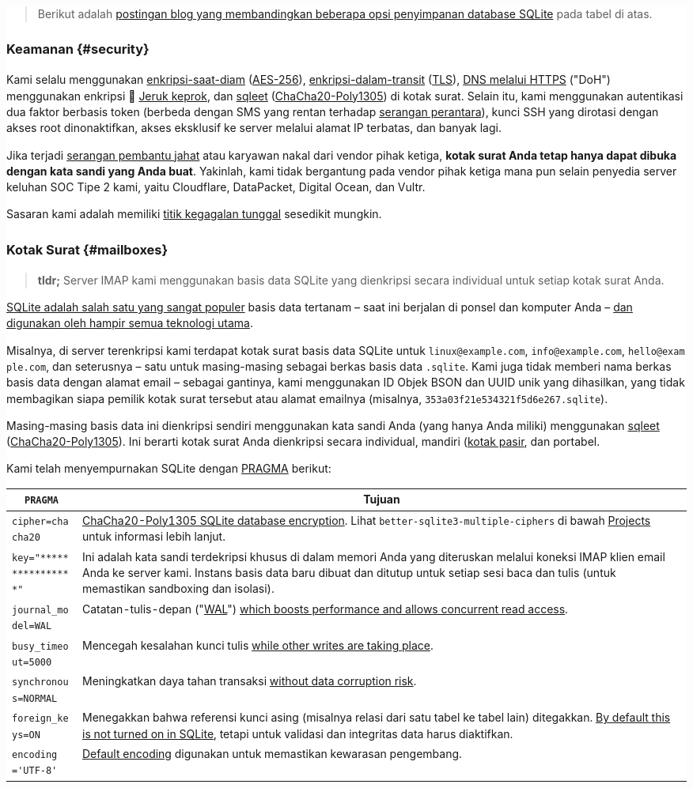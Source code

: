> Berikut adalah [postingan blog yang membandingkan beberapa opsi penyimpanan database SQLite](https://gcore.com/learning/comparing-litestream-rqlite-dqlite/) pada tabel di atas.

### Keamanan {#security}

Kami selalu menggunakan [enkripsi-saat-diam](https://en.wikipedia.org/wiki/Data_at_rest) ([AES-256](https://en.wikipedia.org/wiki/Advanced_Encryption_Standard)), [enkripsi-dalam-transit](https://en.wikipedia.org/wiki/Data_in_transit) ([TLS](https://en.wikipedia.org/wiki/Transport_Layer_Security)), [DNS melalui HTTPS](https://en.wikipedia.org/wiki/DNS_over_HTTPS) ("DoH") menggunakan enkripsi :tangerine: [Jeruk keprok](https://tangeri.ne), dan [sqleet](https://utelle.github.io/SQLite3MultipleCiphers/docs/ciphers/cipher_chacha20/) ([ChaCha20-Poly1305](https://utelle.github.io/SQLite3MultipleCiphers/docs/ciphers/cipher_chacha20/)) di kotak surat. Selain itu, kami menggunakan autentikasi dua faktor berbasis token (berbeda dengan SMS yang rentan terhadap [serangan perantara](https://en.wikipedia.org/wiki/Man-in-the-middle_attack)), kunci SSH yang dirotasi dengan akses root dinonaktifkan, akses eksklusif ke server melalui alamat IP terbatas, dan banyak lagi.

Jika terjadi [serangan pembantu jahat](https://en.wikipedia.org/wiki/Evil_maid_attack) atau karyawan nakal dari vendor pihak ketiga, **kotak surat Anda tetap hanya dapat dibuka dengan kata sandi yang Anda buat**. Yakinlah, kami tidak bergantung pada vendor pihak ketiga mana pun selain penyedia server keluhan SOC Tipe 2 kami, yaitu Cloudflare, DataPacket, Digital Ocean, dan Vultr.

Sasaran kami adalah memiliki [titik kegagalan tunggal](https://en.wikipedia.org/wiki/Single_point_of_failure) sesedikit mungkin.

### Kotak Surat {#mailboxes}

> **tldr;** Server IMAP kami menggunakan basis data SQLite yang dienkripsi secara individual untuk setiap kotak surat Anda.

[SQLite adalah salah satu yang sangat populer](https://www.sqlite.org/mostdeployed.html) basis data tertanam – saat ini berjalan di ponsel dan komputer Anda – [dan digunakan oleh hampir semua teknologi utama](https://www.sqlite.org/famous.html).

Misalnya, di server terenkripsi kami terdapat kotak surat basis data SQLite untuk `linux@example.com`, `info@example.com`, `hello@example.com`, dan seterusnya – satu untuk masing-masing sebagai berkas basis data `.sqlite`. Kami juga tidak memberi nama berkas basis data dengan alamat email – sebagai gantinya, kami menggunakan ID Objek BSON dan UUID unik yang dihasilkan, yang tidak membagikan siapa pemilik kotak surat tersebut atau alamat emailnya (misalnya, `353a03f21e534321f5d6e267.sqlite`).

Masing-masing basis data ini dienkripsi sendiri menggunakan kata sandi Anda (yang hanya Anda miliki) menggunakan [sqleet](https://utelle.github.io/SQLite3MultipleCiphers/docs/ciphers/cipher_chacha20/) ([ChaCha20-Poly1305](https://utelle.github.io/SQLite3MultipleCiphers/docs/ciphers/cipher_chacha20/)). Ini berarti kotak surat Anda dienkripsi secara individual, mandiri ([kotak pasir](https://en.wikipedia.org/wiki/Sandbox_\(computer_security\)), dan portabel.

Kami telah menyempurnakan SQLite dengan [PRAGMA](https://www.sqlite.org/pragma.html) berikut:

| `PRAGMA` | Tujuan |
| ------------------------ | -------------------------------------------------------------------------------------------------------------------------------------------------------------------------------------------------------------------------------------------------------- |
| `cipher=chacha20` | [ChaCha20-Poly1305 SQLite database encryption](https://utelle.github.io/SQLite3MultipleCiphers/docs/ciphers/cipher_chacha20/). Lihat `better-sqlite3-multiple-ciphers` di bawah [Projects](#projects) untuk informasi lebih lanjut. |
| `key="****************"` | Ini adalah kata sandi terdekripsi khusus di dalam memori Anda yang diteruskan melalui koneksi IMAP klien email Anda ke server kami. Instans basis data baru dibuat dan ditutup untuk setiap sesi baca dan tulis (untuk memastikan sandboxing dan isolasi). |
| `journal_model=WAL` | Catatan-tulis-depan ("[WAL](https://www.sqlite.org/wal.html)") [which boosts performance and allows concurrent read access](https://litestream.io/tips/#wal-journal-mode). |
| `busy_timeout=5000` | Mencegah kesalahan kunci tulis [while other writes are taking place](https://litestream.io/tips/#busy-timeout). |
| `synchronous=NORMAL` | Meningkatkan daya tahan transaksi [without data corruption risk](https://litestream.io/tips/#synchronous-pragma). |
| `foreign_keys=ON` | Menegakkan bahwa referensi kunci asing (misalnya relasi dari satu tabel ke tabel lain) ditegakkan. [By default this is not turned on in SQLite](https://www.sqlite.org/foreignkeys.html), tetapi untuk validasi dan integritas data harus diaktifkan. |
| `encoding='UTF-8'` | [Default encoding](https://www.sqlite.org/pragma.html#pragma_encoding) digunakan untuk memastikan kewarasan pengembang. |
